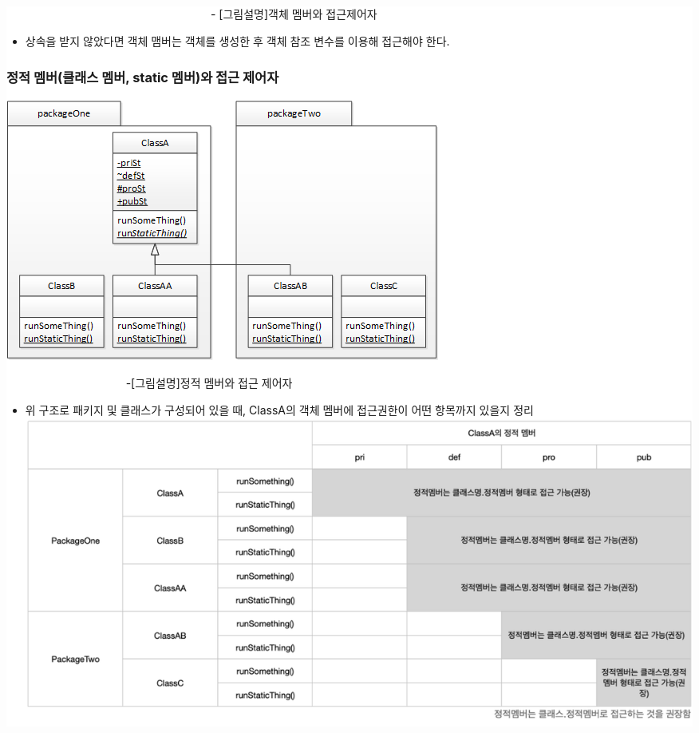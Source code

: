 &nbsp;&nbsp;&nbsp;&nbsp;&nbsp;&nbsp;&nbsp;&nbsp;&nbsp;&nbsp;&nbsp;&nbsp;&nbsp;&nbsp;&nbsp;&nbsp;&nbsp;&nbsp;&nbsp;&nbsp;&nbsp;&nbsp;&nbsp;&nbsp;&nbsp;&nbsp;&nbsp;&nbsp;&nbsp;&nbsp;&nbsp;&nbsp;&nbsp;&nbsp;&nbsp;&nbsp;&nbsp;&nbsp;&nbsp;&nbsp;&nbsp;&nbsp;&nbsp;&nbsp;&nbsp;&nbsp;&nbsp;&nbsp;&nbsp;&nbsp;&nbsp;&nbsp;&nbsp;&nbsp;&nbsp;&nbsp;&nbsp;&nbsp;&nbsp;&nbsp;&nbsp;&nbsp;&nbsp;&nbsp;&nbsp;- [그림설명]객체 멤버와 접근제어자

- 상속을 받지 않았다면 객체 맴버는 객체를 생성한 후 객체 참조 변수를 이용해 접근해야 한다.
  

### 정적 멤버(클래스 멤버, static 멤버)와 접근 제어자
![](1.자료/3장/037.png)

&nbsp;&nbsp;&nbsp;&nbsp;&nbsp;&nbsp;&nbsp;&nbsp;&nbsp;&nbsp;&nbsp;&nbsp;&nbsp;&nbsp;&nbsp;&nbsp;&nbsp;&nbsp;&nbsp;&nbsp;&nbsp;&nbsp;&nbsp;&nbsp;&nbsp;&nbsp;&nbsp;&nbsp;&nbsp;&nbsp;&nbsp;&nbsp;&nbsp;&nbsp;&nbsp;&nbsp;&nbsp; -[그림설명]정적 멤버와 접근 제어자

- 위 구조로 패키지 및 클래스가 구성되어 있을 때, ClassA의 객체 멤버에 접근권한이 어떤 항목까지 있을지 정리
![](1.자료/3장/046.png)
